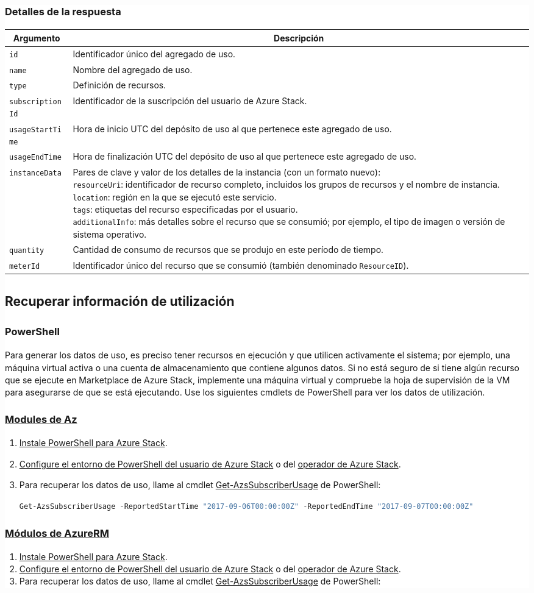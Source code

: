 ### <a name="response-details"></a>Detalles de la respuesta

| Argumento | Descripción |
| --- | --- |
|`id` |Identificador único del agregado de uso. |
|`name` |Nombre del agregado de uso. |
|`type` |Definición de recursos. |
|`subscriptionId` |Identificador de la suscripción del usuario de Azure Stack. |
|`usageStartTime`|Hora de inicio UTC del depósito de uso al que pertenece este agregado de uso.|
|`usageEndTime`|Hora de finalización UTC del depósito de uso al que pertenece este agregado de uso. |
|`instanceData` |Pares de clave y valor de los detalles de la instancia (con un formato nuevo):<br> `resourceUri`: identificador de recurso completo, incluidos los grupos de recursos y el nombre de instancia. <br> `location`: región en la que se ejecutó este servicio. <br> `tags`: etiquetas del recurso especificadas por el usuario. <br> `additionalInfo`: más detalles sobre el recurso que se consumió; por ejemplo, el tipo de imagen o versión de sistema operativo. |
|`quantity`|Cantidad de consumo de recursos que se produjo en este período de tiempo. |
|`meterId` |Identificador único del recurso que se consumió (también denominado `ResourceID`). |

## <a name="retrieve-usage-information"></a>Recuperar información de utilización

### <a name="powershell"></a>PowerShell

Para generar los datos de uso, es preciso tener recursos en ejecución y que utilicen activamente el sistema; por ejemplo, una máquina virtual activa o una cuenta de almacenamiento que contiene algunos datos. Si no está seguro de si tiene algún recurso que se ejecute en Marketplace de Azure Stack, implemente una máquina virtual y compruebe la hoja de supervisión de la VM para asegurarse de que se está ejecutando. Use los siguientes cmdlets de PowerShell para ver los datos de utilización.

### <a name="az-modules"></a>[Modules de Az](#tab/az1)

1. [Instale PowerShell para Azure Stack](../../operator/powershell-install-az-module.md).
2. [Configure el entorno de PowerShell del usuario de Azure Stack](../../user/azure-stack-powershell-configure-user.md) o del [operador de Azure Stack](../../operator/azure-stack-powershell-configure-admin.md).
3. Para recuperar los datos de uso, llame al cmdlet [Get-AzsSubscriberUsage](/powershell/module/azs.commerce.admin/get-azssubscriberusage) de PowerShell:

   ```powershell
   Get-AzsSubscriberUsage -ReportedStartTime "2017-09-06T00:00:00Z" -ReportedEndTime "2017-09-07T00:00:00Z"
   ```
### <a name="azurerm-modules"></a>[Módulos de AzureRM](#tab/azurerm1)

1. [Instale PowerShell para Azure Stack](../../operator/powershell-install-az-module.md).
2. [Configure el entorno de PowerShell del usuario de Azure Stack](../../user/azure-stack-powershell-configure-user.md) o del [operador de Azure Stack](../../operator/azure-stack-powershell-configure-admin.md).
3. Para recuperar los datos de uso, llame al cmdlet [Get-AzsSubscriberUsage](/powershell/module/azs.commerce.admin/get-azssubscriberusage) de PowerShell:
